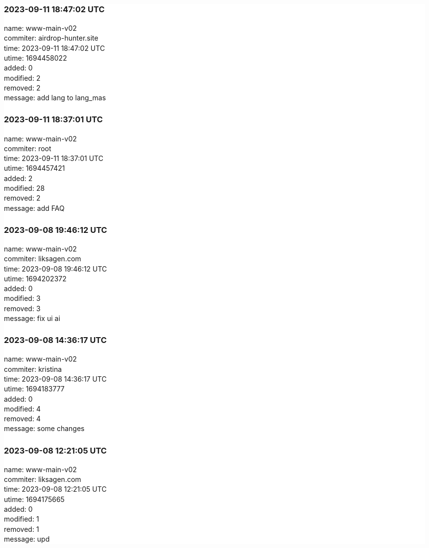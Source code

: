 ### 2023-09-11 18:47:02 UTC
name: www-main-v02  
commiter: airdrop-hunter.site  
time: 2023-09-11 18:47:02 UTC  
utime: 1694458022  
added: 0  
modified: 2  
removed: 2  
message: add lang to lang_mas

### 2023-09-11 18:37:01 UTC
name: www-main-v02  
commiter: root  
time: 2023-09-11 18:37:01 UTC  
utime: 1694457421  
added: 2  
modified: 28  
removed: 2  
message: add FAQ

### 2023-09-08 19:46:12 UTC
name: www-main-v02  
commiter: liksagen.com  
time: 2023-09-08 19:46:12 UTC  
utime: 1694202372  
added: 0  
modified: 3  
removed: 3  
message: fix ui ai

### 2023-09-08 14:36:17 UTC
name: www-main-v02  
commiter: kristina  
time: 2023-09-08 14:36:17 UTC  
utime: 1694183777  
added: 0  
modified: 4  
removed: 4  
message: some changes

### 2023-09-08 12:21:05 UTC
name: www-main-v02  
commiter: liksagen.com  
time: 2023-09-08 12:21:05 UTC  
utime: 1694175665  
added: 0  
modified: 1  
removed: 1  
message: upd
